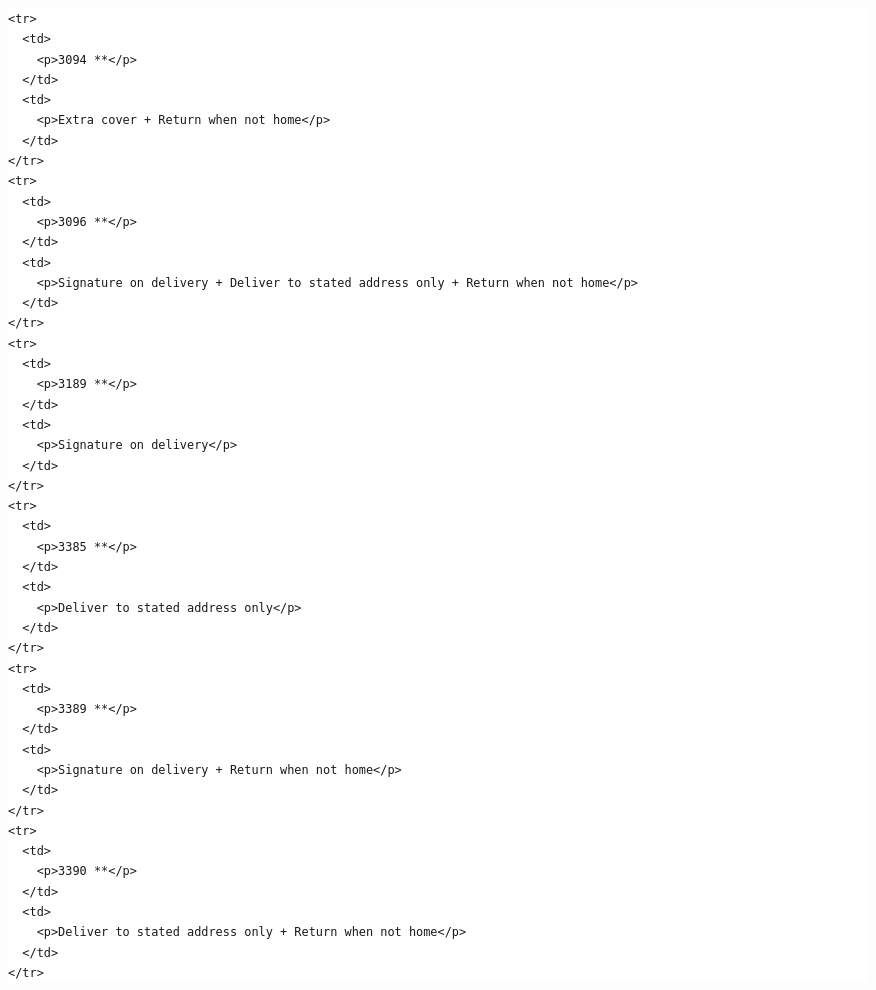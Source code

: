     <tr>
      <td>
        <p>3094 **</p>
      </td>
      <td>
        <p>Extra cover + Return when not home</p>
      </td>
    </tr>
    <tr>
      <td>
        <p>3096 **</p>
      </td>
      <td>
        <p>Signature on delivery + Deliver to stated address only + Return when not home</p>
      </td>
    </tr>
    <tr>
      <td>
        <p>3189 **</p>
      </td>
      <td>
        <p>Signature on delivery</p>
      </td>
    </tr>
    <tr>
      <td>
        <p>3385 **</p>
      </td>
      <td>
        <p>Deliver to stated address only</p>
      </td>
    </tr>
    <tr>
      <td>
        <p>3389 **</p>
      </td>
      <td>
        <p>Signature on delivery + Return when not home</p>
      </td>
    </tr>
    <tr>
      <td>
        <p>3390 **</p>
      </td>
      <td>
        <p>Deliver to stated address only + Return when not home</p>
      </td>
    </tr>
  </tbody>
</table>
